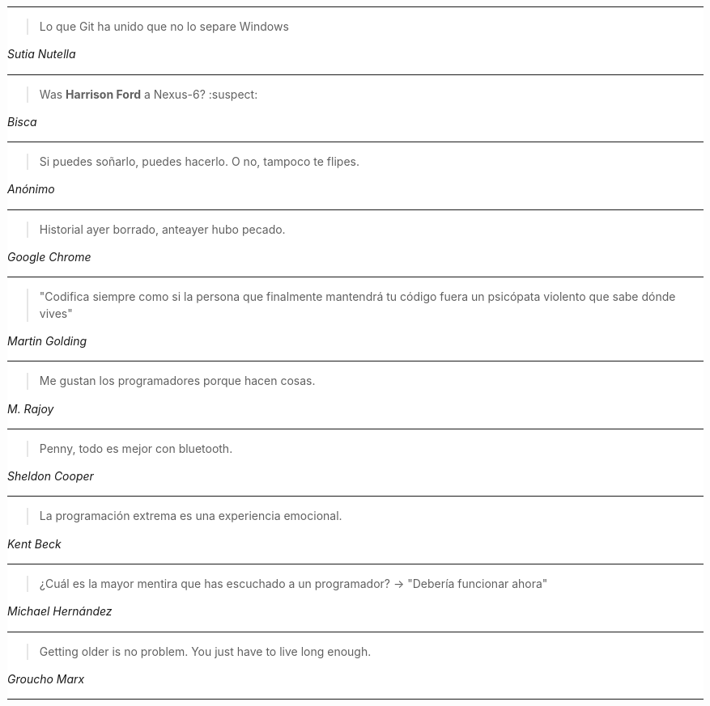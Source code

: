 -------

> Lo que Git ha unido que no lo separe Windows

*Sutia Nutella*

-------

> Was **Harrison Ford** a Nexus-6? :suspect:

*Bisca*

-------

> Si puedes soñarlo, puedes hacerlo. O no, tampoco te flipes.

*Anónimo*

-------

> Historial ayer borrado, anteayer hubo pecado.

*Google Chrome*

-------

> "Codifica siempre como si la persona que finalmente mantendrá tu código fuera un psicópata violento que sabe dónde vives"

*Martin Golding*

-------

> Me gustan los programadores porque hacen cosas.

*M. Rajoy*

-------

> Penny, todo es mejor con bluetooth.

*Sheldon Cooper*

-------

> La programación extrema es una experiencia emocional.

*Kent Beck*

-------

> ¿Cuál es la mayor mentira que has escuchado a un programador? -> "Debería funcionar ahora"

*Michael Hernández*

-------

> Getting older is no problem. You just have to live long enough.

*Groucho Marx*

-------
